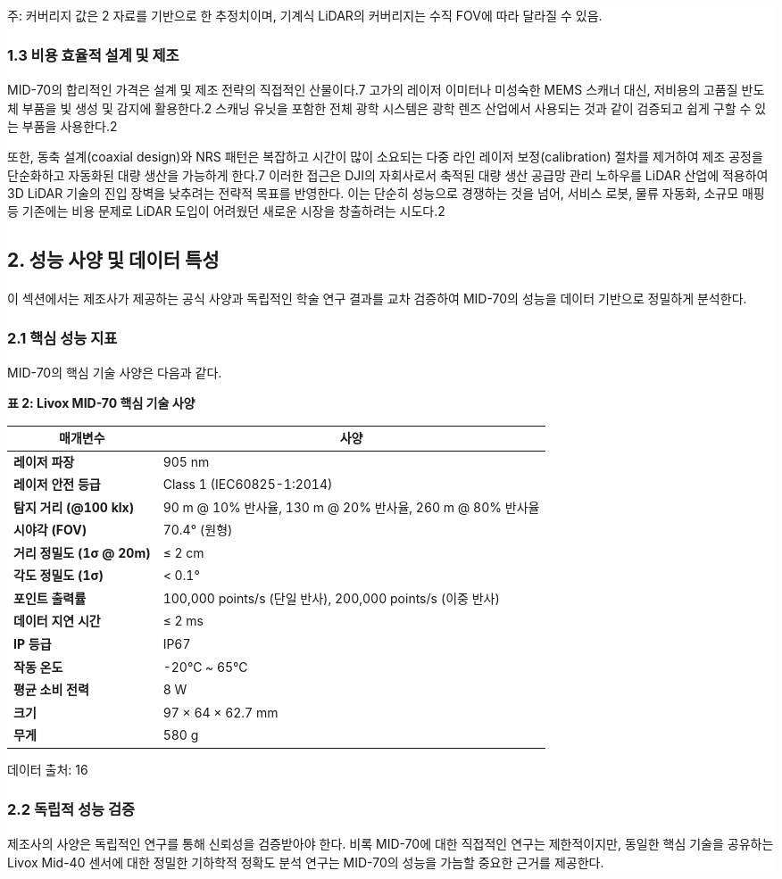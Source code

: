 주: 커버리지 값은 2 자료를 기반으로 한 추정치이며, 기계식 LiDAR의 커버리지는 수직 FOV에 따라 달라질 수 있음.

### 1.3  비용 효율적 설계 및 제조

MID-70의 합리적인 가격은 설계 및 제조 전략의 직접적인 산물이다.7 고가의 레이저 이미터나 미성숙한 MEMS 스캐너 대신, 저비용의 고품질 반도체 부품을 빛 생성 및 감지에 활용한다.2 스캐닝 유닛을 포함한 전체 광학 시스템은 광학 렌즈 산업에서 사용되는 것과 같이 검증되고 쉽게 구할 수 있는 부품을 사용한다.2

또한, 동축 설계(coaxial design)와 NRS 패턴은 복잡하고 시간이 많이 소요되는 다중 라인 레이저 보정(calibration) 절차를 제거하여 제조 공정을 단순화하고 자동화된 대량 생산을 가능하게 한다.7 이러한 접근은 DJI의 자회사로서 축적된 대량 생산 공급망 관리 노하우를 LiDAR 산업에 적용하여 3D LiDAR 기술의 진입 장벽을 낮추려는 전략적 목표를 반영한다. 이는 단순히 성능으로 경쟁하는 것을 넘어, 서비스 로봇, 물류 자동화, 소규모 매핑 등 기존에는 비용 문제로 LiDAR 도입이 어려웠던 새로운 시장을 창출하려는 시도다.2

## 2.  성능 사양 및 데이터 특성

이 섹션에서는 제조사가 제공하는 공식 사양과 독립적인 학술 연구 결과를 교차 검증하여 MID-70의 성능을 데이터 기반으로 정밀하게 분석한다.

### 2.1  핵심 성능 지표

MID-70의 핵심 기술 사양은 다음과 같다.

**표 2: Livox MID-70 핵심 기술 사양**

| 매개변수                   | 사양                                                       |
| -------------------------- | ---------------------------------------------------------- |
| **레이저 파장**            | 905 nm                                                     |
| **레이저 안전 등급**       | Class 1 (IEC60825-1:2014)                                  |
| **탐지 거리 (@100 klx)**   | 90 m @ 10% 반사율, 130 m @ 20% 반사율, 260 m @ 80% 반사율  |
| **시야각 (FOV)**           | 70.4° (원형)                                               |
| **거리 정밀도 (1σ @ 20m)** | ≤ 2 cm                                                     |
| **각도 정밀도 (1σ)**       | < 0.1°                                                     |
| **포인트 출력률**          | 100,000 points/s (단일 반사), 200,000 points/s (이중 반사) |
| **데이터 지연 시간**       | ≤ 2 ms                                                     |
| **IP 등급**                | IP67                                                       |
| **작동 온도**              | -20℃ ~ 65℃                                                 |
| **평균 소비 전력**         | 8 W                                                        |
| **크기**                   | 97 × 64 × 62.7 mm                                          |
| **무게**                   | 580 g                                                      |

데이터 출처: 16

### 2.2  독립적 성능 검증

제조사의 사양은 독립적인 연구를 통해 신뢰성을 검증받아야 한다. 비록 MID-70에 대한 직접적인 연구는 제한적이지만, 동일한 핵심 기술을 공유하는 Livox Mid-40 센서에 대한 정밀한 기하학적 정확도 분석 연구는 MID-70의 성능을 가늠할 중요한 근거를 제공한다.
